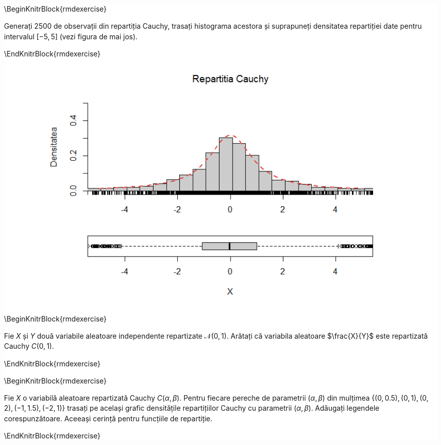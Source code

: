\BeginKnitrBlock{rmdexercise}<div class="rmdexercise">Generați $2500$ de observații din repartiția Cauchy, trasați histograma acestora și suprapuneți densitatea repartiției date pentru intervalul $[-5,5]$ (vezi figura de mai jos).

</div>\EndKnitrBlock{rmdexercise}

<img src="Lab6_files/figure-html/unnamed-chunk-59-1.png" width="80%" style="display: block; margin: auto;" />

\BeginKnitrBlock{rmdexercise}<div class="rmdexercise">Fie $X$ și $Y$ două variabile aleatoare independente repartizate $\mathcal{N}(0,1)$. Arătați că variabila aleatoare $\frac{X}{Y}$ este repartizată Cauchy $C(0,1)$.

</div>\EndKnitrBlock{rmdexercise}

\BeginKnitrBlock{rmdexercise}<div class="rmdexercise">Fie $X$ o variabilă aleatoare repartizată Cauchy $C(\alpha, \beta)$. Pentru fiecare pereche de parametrii $(\alpha, \beta)$ din mulțimea $\{(0,0.5), (0, 1), (0, 2), (-1, 1.5), (-2, 1)\}$ trasați pe același grafic densitățile repartițiilor Cauchy cu parametrii $(\alpha, \beta)$. Adăugați legendele corespunzătoare. Aceeași cerință pentru funcțiile de repartiție.

</div>\EndKnitrBlock{rmdexercise}
